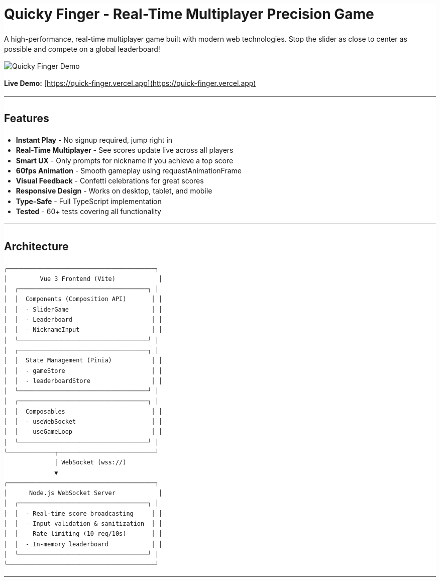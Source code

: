 # Quicky Finger - Real-Time Multiplayer Precision Game

A high-performance, real-time multiplayer game built with modern web technologies. Stop the slider as close to center as possible and compete on a global leaderboard!

![Quicky Finger Demo](./docs/demo.gif)

**Live Demo:** [https://quick-finger.vercel.app](https://quick-finger.vercel.app)

---

## Features

- **Instant Play** - No signup required, jump right in
- **Real-Time Multiplayer** - See scores update live across all players
- **Smart UX** - Only prompts for nickname if you achieve a top score
- **60fps Animation** - Smooth gameplay using requestAnimationFrame
- **Visual Feedback** - Confetti celebrations for great scores
- **Responsive Design** - Works on desktop, tablet, and mobile
- **Type-Safe** - Full TypeScript implementation
- **Tested** - 60+ tests covering all functionality

---

## Architecture

```
┌─────────────────────────────────────────┐
│         Vue 3 Frontend (Vite)            │
│  ┌────────────────────────────────────┐ │
│  │  Components (Composition API)       │ │
│  │  - SliderGame                       │ │
│  │  - Leaderboard                      │ │
│  │  - NicknameInput                    │ │
│  └────────────────────────────────────┘ │
│  ┌────────────────────────────────────┐ │
│  │  State Management (Pinia)           │ │
│  │  - gameStore                        │ │
│  │  - leaderboardStore                 │ │
│  └────────────────────────────────────┘ │
│  ┌────────────────────────────────────┐ │
│  │  Composables                        │ │
│  │  - useWebSocket                     │ │
│  │  - useGameLoop                      │ │
│  └────────────────────────────────────┘ │
└─────────────┬───────────────────────────┘
              │ WebSocket (wss://)
              ▼
┌─────────────────────────────────────────┐
│      Node.js WebSocket Server            │
│  ┌────────────────────────────────────┐ │
│  │  - Real-time score broadcasting     │ │
│  │  - Input validation & sanitization  │ │
│  │  - Rate limiting (10 req/10s)       │ │
│  │  - In-memory leaderboard            │ │
│  └────────────────────────────────────┘ │
└─────────────────────────────────────────┘
```

---